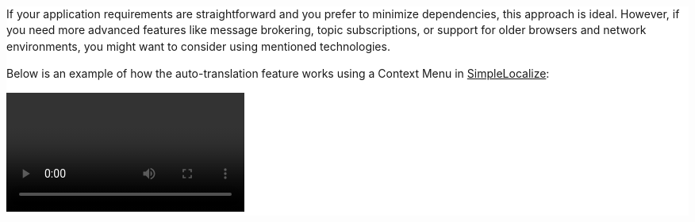 If your application requirements are straightforward and you prefer to minimize dependencies, this approach is ideal.
However, if you need more advanced features like message brokering, topic subscriptions, or support for older browsers
and network environments, you might want to consider using mentioned technologies.

Below is an example of how the auto-translation feature works using a Context Menu in [SimpleLocalize](https://simplelocalize.io):

![Auto-translation via Context Menu in SimpleLocalize](/assets/2024-07-15/context-menu-auto-translation.mp4)
